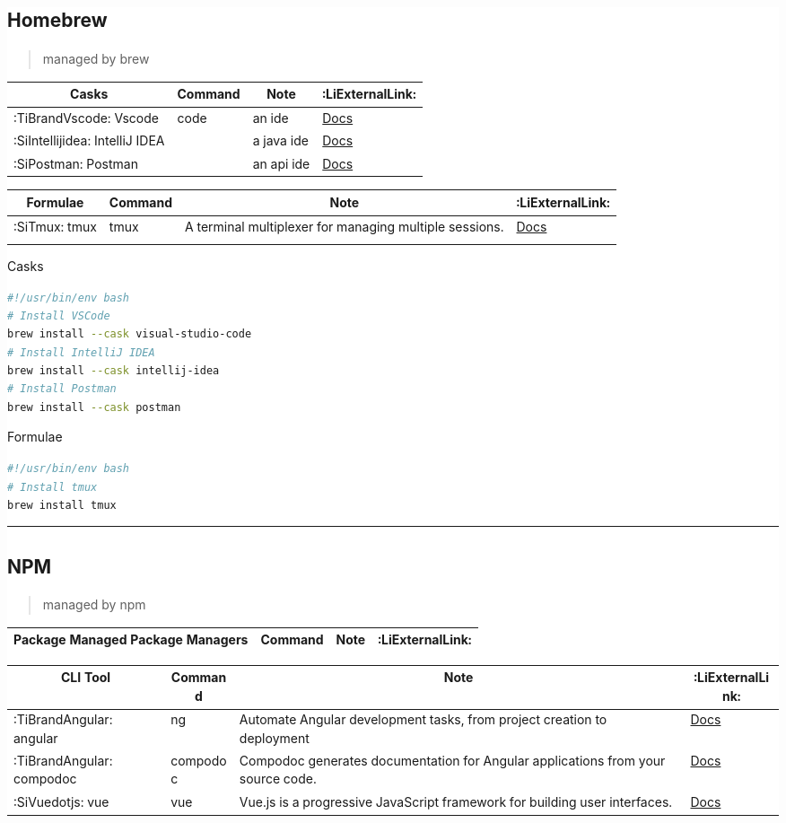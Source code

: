 
## Homebrew
> managed by brew

| Casks                          | Command | Note       | :LiExternalLink:                                                 |
| ------------------------------ | ------- | ---------- | ---------------------------------------------------------------- |
| :TiBrandVscode: Vscode         | code    | an ide     | [Docs](https://github.com/tmux/tmux/wiki/Getting-Started)        |
| :SiIntellijidea: IntelliJ IDEA |         | a java ide | [Docs](https://www.jetbrains.com/help/idea/getting-started.html) |
| :SiPostman: Postman            |         | an api ide | [Docs](https://learning.postman.com/docs/introduction/overview/)                                                                 |


| Formulae      | Command | Note                                                   | :LiExternalLink:                                          |
| ------------- | ------- | ------------------------------------------------------ | --------------------------------------------------------- |
| :SiTmux: tmux | tmux    | A terminal multiplexer for managing multiple sessions. | [Docs](https://github.com/tmux/tmux/wiki/Getting-Started) |
|               |         |                                                        |                                                           |

Casks
```bash
#!/usr/bin/env bash
# Install VSCode
brew install --cask visual-studio-code
# Install IntelliJ IDEA
brew install --cask intellij-idea
# Install Postman
brew install --cask postman
```

Formulae
```bash
#!/usr/bin/env bash
# Install tmux
brew install tmux

```

---
## NPM
> managed by npm

| Package Managed Package Managers | Command | Note                                                          | :LiExternalLink:                                   |
| -------------------------------- | ------- | ------------------------------------------------------------- | -------------------------------------------------- |



| CLI Tool                  | Command  | Note                                                                             | :LiExternalLink:                             |
| ------------------------- | -------- | -------------------------------------------------------------------------------- | -------------------------------------------- |
| :TiBrandAngular: angular  | ng       | Automate Angular development tasks, from project creation to deployment          | [Docs](https://angular.dev/cli)              |
| :TiBrandAngular: compodoc | compodoc | Compodoc generates documentation for Angular applications from your source code. | [Docs](https://compodoc.app/)                |
| :SiVuedotjs: vue          | vue      | Vue.js is a progressive JavaScript framework for building user interfaces.       | [Docs](https://vuejs.org/guide/introduction) |
